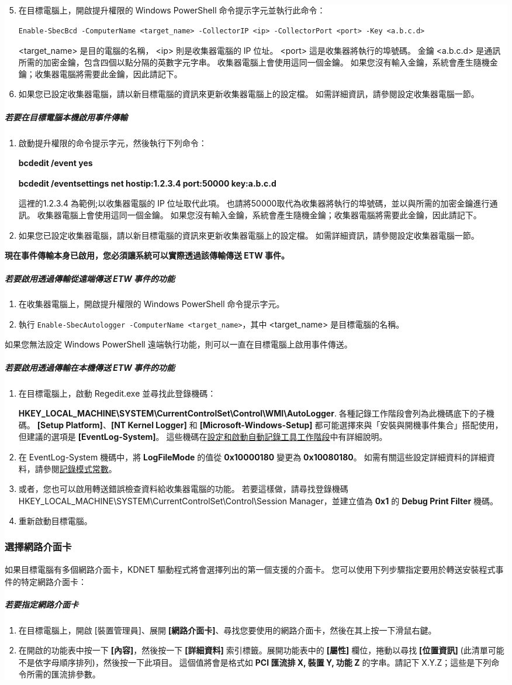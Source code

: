 5.  在目標電腦上，開啟提升權限的 Windows PowerShell 命令提示字元並執行此命令：

    `Enable-SbecBcd -ComputerName <target_name> -CollectorIP <ip> -CollectorPort <port> -Key <a.b.c.d>`

    <target_name> 是目的電腦的名稱， \<ip> 則是收集器電腦的 IP 位址。 \<port> 這是收集器將執行的埠號碼。 金鑰 <a.b.c.d> 是通訊所需的加密金鑰，包含四個以點分隔的英數字元字串。 收集器電腦上會使用這同一個金鑰。 如果您沒有輸入金鑰，系統會產生隨機金鑰；收集器電腦將需要此金鑰，因此請記下。

6.  如果您已設定收集器電腦，請以新目標電腦的資訊來更新收集器電腦上的設定檔。 如需詳細資訊，請參閱設定收集器電腦一節。

##### <a name="to-enable-event-transport-locally-on-the-target-computer"></a>若要在目標電腦本機啟用事件傳輸

1.  啟動提升權限的命令提示字元，然後執行下列命令：

    **bcdedit /event yes**

    **bcdedit /eventsettings net hostip:1.2.3.4 port:50000 key:a.b.c.d**

    這裡的1.2.3.4 為範例;以收集器電腦的 IP 位址取代此項。 也請將50000取代為收集器將執行的埠號碼，並以與所需的加密金鑰進行通訊。 收集器電腦上會使用這同一個金鑰。 如果您沒有輸入金鑰，系統會產生隨機金鑰；收集器電腦將需要此金鑰，因此請記下。

2.  如果您已設定收集器電腦，請以新目標電腦的資訊來更新收集器電腦上的設定檔。 如需詳細資訊，請參閱設定收集器電腦一節。

**現在事件傳輸本身已啟用，您必須讓系統可以實際透過該傳輸傳送 ETW 事件。**

##### <a name="to-enable-sending-of-etw-events-through-the-transport-remotely"></a>若要啟用透過傳輸從遠端傳送 ETW 事件的功能

1.  在收集器電腦上，開啟提升權限的 Windows PowerShell 命令提示字元。

2.  執行 `Enable-SbecAutologger -ComputerName <target_name>`，其中 <target_name> 是目標電腦的名稱。

如果您無法設定 Windows PowerShell 遠端執行功能，則可以一直在目標電腦上啟用事件傳送。

##### <a name="to-enable-sending-of-etw-events-through-the-transport-locally"></a>若要啟用透過傳輸在本機傳送 ETW 事件的功能

1.  在目標電腦上，啟動 Regedit.exe 並尋找此登錄機碼：

    **HKEY_LOCAL_MACHINE\SYSTEM\CurrentControlSet\Control\WMI\AutoLogger**. 各種記錄工作階段會列為此機碼底下的子機碼。 **\[Setup Platform\]**、**\[NT Kernel Logger\]** 和 **\[Microsoft-Windows-Setup\]** 都可能選擇來與「安裝與開機事件集合」搭配使用，但建議的選項是 **\[EventLog-System\]**。 這些機碼在[設定和啟動自動記錄工具工作階段](/windows/win32/etw/configuring-and-starting-an-autologger-session)中有詳細說明。

2.  在 EventLog-System 機碼中，將 **LogFileMode** 的值從 **0x10000180** 變更為 **0x10080180**。 如需有關這些設定詳細資料的詳細資料，請參閱[記錄模式常數](/windows/win32/etw/logging-mode-constants)。

3.  或者，您也可以啟用轉送錯誤檢查資料給收集器電腦的功能。 若要這樣做，請尋找登錄機碼 HKEY_LOCAL_MACHINE\SYSTEM\CurrentControlSet\Control\Session Manager，並建立值為 **0x1** 的 **Debug Print Filter** 機碼。

4.  重新啟動目標電腦。

### <a name="choosing-the-network-adapter"></a>選擇網路介面卡
如果目標電腦有多個網路介面卡，KDNET 驅動程式將會選擇列出的第一個支援的介面卡。 您可以使用下列步驟指定要用於轉送安裝程式事件的特定網路介面卡：

##### <a name="to-specify-a-network-adapter"></a>若要指定網路介面卡

1.  在目標電腦上，開啟 \[裝置管理員\]、展開 **\[網路介面卡\]**、尋找您要使用的網路介面卡，然後在其上按一下滑鼠右鍵。

2.  在開啟的功能表中按一下 **\[內容\]**，然後按一下 **\[詳細資料\]** 索引標籤。展開功能表中的 **\[屬性\]** 欄位，捲動以尋找 **\[位置資訊\]** (此清單可能不是依字母順序排列)，然後按一下此項目。 這個值將會是格式如 **PCI 匯流排 X, 裝置 Y, 功能 Z** 的字串。請記下 X.Y.Z；這些是下列命令所需的匯流排參數。
